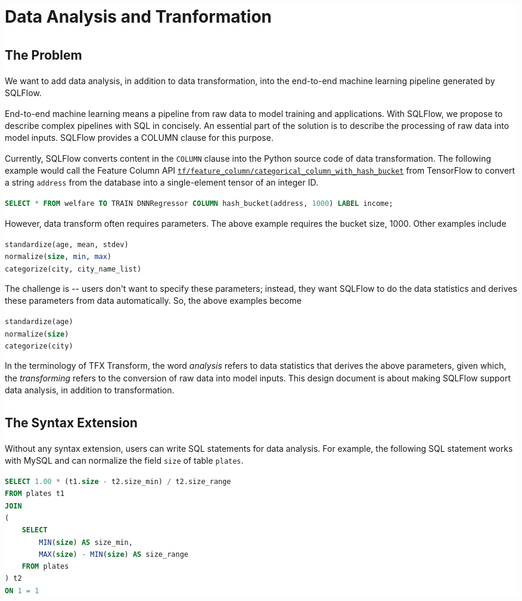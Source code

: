 # Data Analysis and Tranformation

## The Problem

We want to add data analysis, in addition to data transformation, into the end-to-end machine learning pipeline generated by SQLFlow.

End-to-end machine learning means a pipeline from raw data to model training and applications. With SQLFlow, we propose to describe complex pipelines with SQL in concisely.  An essential part of the solution is to describe the processing of raw data into model inputs. SQLFlow provides a COLUMN clause for this purpose.

Currently, SQLFlow converts content in the `COLUMN` clause into the Python source code of data transformation.  The following example would call the Feature Column API [`tf/feature_column/categorical_column_with_hash_bucket`](https://www.tensorflow.org/api_docs/python/tf/feature_column/categorical_column_with_hash_bucket) from TensorFlow to convert a string `address` from the database into a single-element tensor of an integer ID.

```sql
SELECT * FROM welfare TO TRAIN DNNRegressor COLUMN hash_bucket(address, 1000) LABEL income;
```

However, data transform often requires parameters. The above example requires the bucket size, 1000. Other examples include

```SQL
standardize(age, mean, stdev)
normalize(size, min, max)
categorize(city, city_name_list)
```

The challenge is -- users don't want to specify these parameters; instead, they want SQLFlow to do the data statistics and derives these parameters from data automatically.  So, the above examples become

```SQL
standardize(age)
normalize(size)
categorize(city)
```

In the terminology of TFX Transform, the word *analysis* refers to data statistics that derives the above parameters, given which, the *transforming* refers to the conversion of raw data into model inputs.  This design document is about making SQLFlow support data analysis, in addition to transformation.

## The Syntax Extension

Without any syntax extension, users can write SQL statements for data analysis.  For example, the following SQL statement works with MySQL and can normalize the field `size` of table `plates`.

```sql
SELECT 1.00 * (t1.size - t2.size_min) / t2.size_range
FROM plates t1
JOIN
(
    SELECT
        MIN(size) AS size_min,
        MAX(size) - MIN(size) AS size_range
    FROM plates
) t2
ON 1 = 1
```
